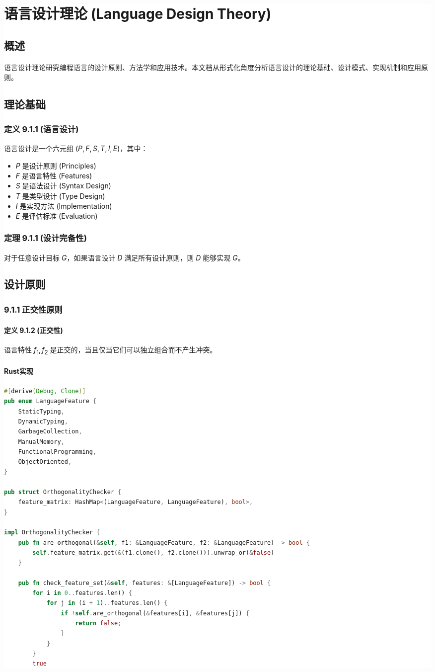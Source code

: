 # 语言设计理论 (Language Design Theory)

## 概述

语言设计理论研究编程语言的设计原则、方法学和应用技术。本文档从形式化角度分析语言设计的理论基础、设计模式、实现机制和应用原则。

## 理论基础

### 定义 9.1.1 (语言设计)

语言设计是一个六元组 $(P, F, S, T, I, E)$，其中：

- $P$ 是设计原则 (Principles)
- $F$ 是语言特性 (Features)
- $S$ 是语法设计 (Syntax Design)
- $T$ 是类型设计 (Type Design)
- $I$ 是实现方法 (Implementation)
- $E$ 是评估标准 (Evaluation)

### 定理 9.1.1 (设计完备性)

对于任意设计目标 $G$，如果语言设计 $D$ 满足所有设计原则，则 $D$ 能够实现 $G$。

## 设计原则

### 9.1.1 正交性原则

#### 定义 9.1.2 (正交性)

语言特性 $f_1, f_2$ 是正交的，当且仅当它们可以独立组合而不产生冲突。

#### Rust实现

```rust
#[derive(Debug, Clone)]
pub enum LanguageFeature {
    StaticTyping,
    DynamicTyping,
    GarbageCollection,
    ManualMemory,
    FunctionalProgramming,
    ObjectOriented,
}

pub struct OrthogonalityChecker {
    feature_matrix: HashMap<(LanguageFeature, LanguageFeature), bool>,
}

impl OrthogonalityChecker {
    pub fn are_orthogonal(&self, f1: &LanguageFeature, f2: &LanguageFeature) -> bool {
        self.feature_matrix.get(&(f1.clone(), f2.clone())).unwrap_or(&false)
    }
    
    pub fn check_feature_set(&self, features: &[LanguageFeature]) -> bool {
        for i in 0..features.len() {
            for j in (i + 1)..features.len() {
                if !self.are_orthogonal(&features[i], &features[j]) {
                    return false;
                }
            }
        }
        true
```